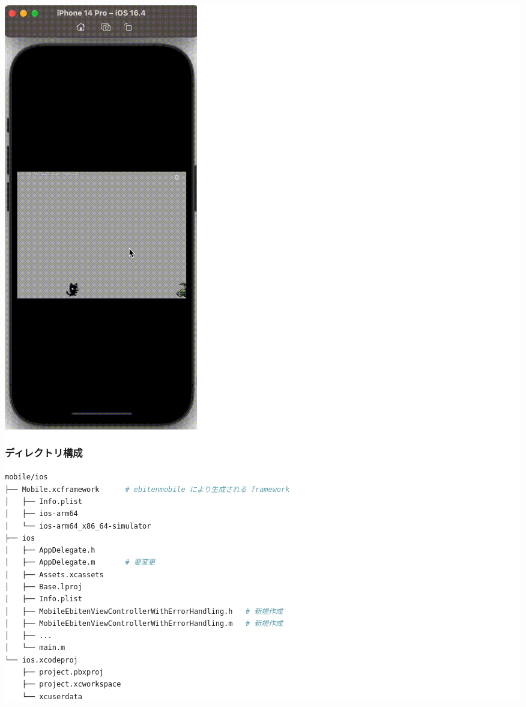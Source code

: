 ![](./img/ios.gif)

### ディレクトリ構成

``` sh
mobile/ios
├── Mobile.xcframework      # ebitenmobile により生成される framework
│   ├── Info.plist
│   ├── ios-arm64
│   └── ios-arm64_x86_64-simulator
├── ios
│   ├── AppDelegate.h
│   ├── AppDelegate.m       # 要変更
│   ├── Assets.xcassets
│   ├── Base.lproj
│   ├── Info.plist
│   ├── MobileEbitenViewControllerWithErrorHandling.h   # 新規作成
│   ├── MobileEbitenViewControllerWithErrorHandling.m   # 新規作成
│   ├── ...
│   └── main.m
└── ios.xcodeproj
    ├── project.pbxproj
    ├── project.xcworkspace
    └── xcuserdata
```
